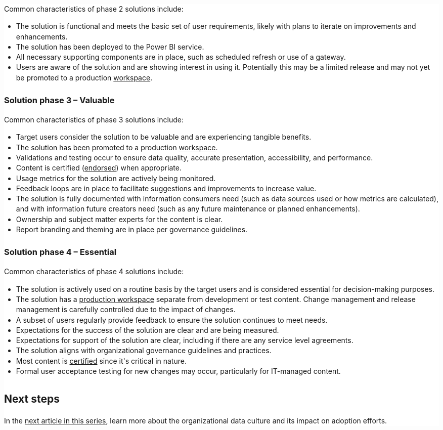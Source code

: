 Common characteristics of phase 2 solutions include:

- The solution is functional and meets the basic set of user requirements, likely with plans to iterate on improvements and enhancements.
- The solution has been deployed to the Power BI service.
- All necessary supporting components are in place, such as scheduled refresh or use of a gateway.
- Users are aware of the solution and are showing interest in using it. Potentially this may be a limited release and may not yet be promoted to a production [workspace](https://docs.microsoft.com/power-bi/collaborate-share/service-create-the-new-workspaces).

### Solution phase 3 – Valuable

Common characteristics of phase 3 solutions include:

- Target users consider the solution to be valuable and are experiencing tangible benefits.
- The solution has been promoted to a production [workspace](../collaborate-share/service-create-the-new-workspaces.md).
- Validations and testing occur to ensure data quality, accurate presentation, accessibility, and performance.
- Content is certified ([endorsed](../collaborate-share/service-endorse-content.md)) when appropriate.
- Usage metrics for the solution are actively being monitored.
- Feedback loops are in place to facilitate suggestions and improvements to increase value.
- The solution is fully documented with information consumers need (such as data sources used or how metrics are calculated), and with information future creators need (such as any future maintenance or planned enhancements).
- Ownership and subject matter experts for the content is clear.
- Report branding and theming are in place per governance guidelines.

### Solution phase 4 – Essential

Common characteristics of phase 4 solutions include:

- The solution is actively used on a routine basis by the target users and is considered essential for decision-making purposes.
- The solution has a [production workspace](../create-reports/deployment-pipelines-overview.md) separate from development or test content. Change management and release management is carefully controlled due to the impact of changes.
- A subset of users regularly provide feedback to ensure the solution continues to meet needs.
- Expectations for the success of the solution are clear and are being measured.
- Expectations for support of the solution are clear, including if there are any service level agreements.
- The solution aligns with organizational governance guidelines and practices.
- Most content is [certified](../collaborate-share/service-endorse-content.md) since it's critical in nature.
- Formal user acceptance testing for new changes may occur, particularly for IT-managed content.

## Next steps

In the [next article in this series](powerbi-adoption-framework-data-culture.md), learn more about the organizational data culture and its impact on adoption efforts.
